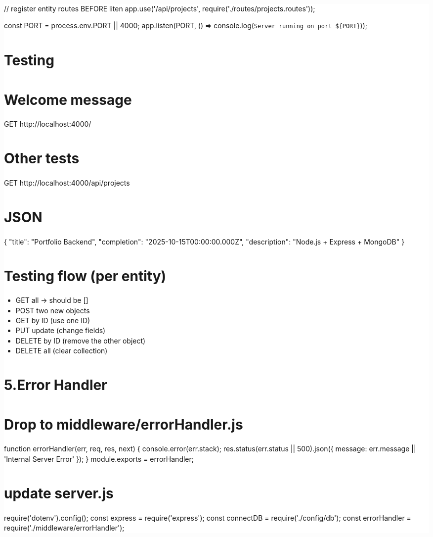 // register entity routes BEFORE liten
app.use('/api/projects', require('./routes/projects.routes'));

const PORT = process.env.PORT || 4000;
app.listen(PORT, () => console.log(`Server running on port ${PORT}`));

# Testing
# Welcome message
GET http://localhost:4000/

# Other tests
GET http://localhost:4000/api/projects

# JSON
{
  "title": "Portfolio Backend",
  "completion": "2025-10-15T00:00:00.000Z",
  "description": "Node.js + Express + MongoDB"
}

# Testing flow (per entity)
- GET all → should be []
- POST two new objects
- GET by ID (use one ID)
- PUT update (change fields)
- DELETE by ID (remove the other object)
- DELETE all (clear collection)

# 5.Error Handler
# Drop to middleware/errorHandler.js
function errorHandler(err, req, res, next) {
  console.error(err.stack);
  res.status(err.status || 500).json({
    message: err.message || 'Internal Server Error'
  });
}
module.exports = errorHandler;

# update server.js
require('dotenv').config();
const express = require('express');
const connectDB = require('./config/db');
const errorHandler = require('./middleware/errorHandler');
